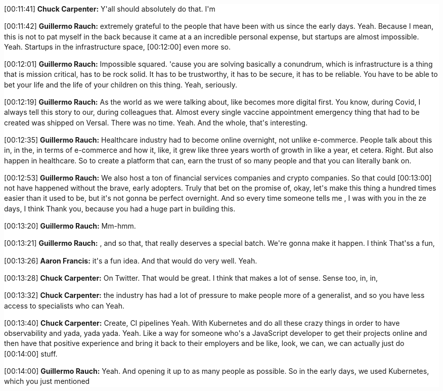 [00:11:41] **Chuck Carpenter:** Y'all should absolutely do that. I'm

[00:11:42] **Guillermo Rauch:** extremely grateful to the people that have been
with us since the early days. Yeah. Because I mean, this is not to pat myself in
the back because it came at a an incredible personal expense, but startups are
almost impossible. Yeah. Startups in the infrastructure space, [00:12:00] even
more so.

[00:12:01] **Guillermo Rauch:** Impossible squared. 'cause you are solving
basically a conundrum, which is infrastructure is a thing that is mission
critical, has to be rock solid. It has to be trustworthy, it has to be secure,
it has to be reliable. You have to be able to bet your life and the life of your
children on this thing. Yeah, seriously.

[00:12:19] **Guillermo Rauch:** As the world as we were talking about, like
becomes more digital first. You know, during Covid, I always tell this story to
our, during colleagues that. Almost every single vaccine appointment emergency
thing that had to be created was shipped on Versal. There was no time. Yeah. And
the whole, that's interesting.

[00:12:35] **Guillermo Rauch:** Healthcare industry had to become online
overnight, not unlike e-commerce. People talk about this in, in the, in terms of
e-commerce and how it, like, it grew like three years worth of growth in like a
year, et cetera. Right. But also happen in healthcare. So to create a platform
that can, earn the trust of so many people and that you can literally bank on.

[00:12:53] **Guillermo Rauch:** We also host a ton of financial services
companies and crypto companies. So that could [00:13:00] not have happened
without the brave, early adopters. Truly that bet on the promise of, okay, let's
make this thing a hundred times easier than it used to be, but it's not gonna be
perfect overnight. And so every time someone tells me , I was with you in the ze
days, I think Thank you, because you had a huge part in building this.

[00:13:20] **Guillermo Rauch:** Mm-hmm.

[00:13:21] **Guillermo Rauch:** , and so that, that really deserves a special
batch. We're gonna make it happen. I think That'ss a fun,

[00:13:26] **Aaron Francis:** it's a fun idea. And that would do very well.
Yeah.

[00:13:28] **Chuck Carpenter:** On Twitter. That would be great. I think that
makes a lot of sense. Sense too, in, in,

[00:13:32] **Chuck Carpenter:** the industry has had a lot of pressure to make
people more of a generalist, and so you have less access to specialists who can
Yeah.

[00:13:40] **Chuck Carpenter:** Create, CI pipelines Yeah. With Kubernetes and
do all these crazy things in order to have observability and yada, yada yada.
Yeah. Like a way for someone who's a JavaScript developer to get their projects
online and then have that positive experience and bring it back to their
employers and be like, look, we can, we can actually just do [00:14:00] stuff.

[00:14:00] **Guillermo Rauch:** Yeah. And opening it up to as many people as
possible. So in the early days, we used Kubernetes, which you just mentioned
